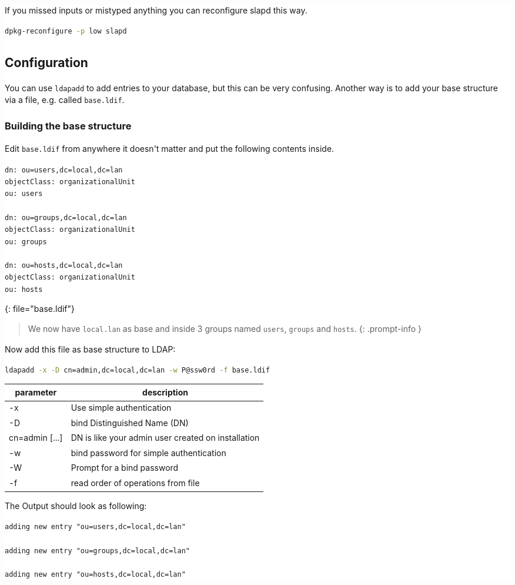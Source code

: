 If you missed inputs or mistyped anything you can reconfigure slapd this way.
```bash
dpkg-reconfigure -p low slapd
```

## Configuration
You can use `ldapadd` to add entries to your database, but this can be very confusing. Another way is to add your base structure via a file, e.g. called `base.ldif`.

### Building the base structure
Edit `base.ldif` from anywhere it doesn't matter and put the following contents inside.
```bash
dn: ou=users,dc=local,dc=lan
objectClass: organizationalUnit
ou: users

dn: ou=groups,dc=local,dc=lan
objectClass: organizationalUnit
ou: groups

dn: ou=hosts,dc=local,dc=lan
objectClass: organizationalUnit
ou: hosts
```
{: file="base.ldif"}
> We now have `local.lan` as base and inside 3 groups named `users`, `groups` and `hosts`.
{: .prompt-info }

Now add this file as base structure to LDAP:
```bash
ldapadd -x -D cn=admin,dc=local,dc=lan -w P@ssw0rd -f base.ldif
```

| parameter | description |
| --- | --- |
| -x | Use simple authentication |
| -D | bind Distinguished Name (DN) |
| cn=admin [...] | DN is like your admin user created on installation |
| -w | bind password for simple authentication |
| -W | Prompt for a bind password |
| -f | read order of operations from file |

The Output should look as following:
```terminal
adding new entry "ou=users,dc=local,dc=lan"

adding new entry "ou=groups,dc=local,dc=lan"

adding new entry "ou=hosts,dc=local,dc=lan"
```
